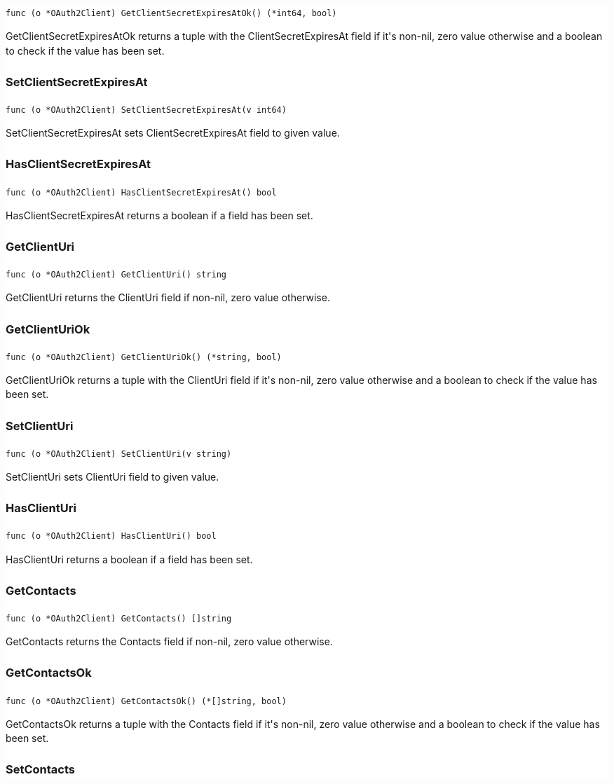 `func (o *OAuth2Client) GetClientSecretExpiresAtOk() (*int64, bool)`

GetClientSecretExpiresAtOk returns a tuple with the ClientSecretExpiresAt field if it's non-nil, zero value otherwise
and a boolean to check if the value has been set.

### SetClientSecretExpiresAt

`func (o *OAuth2Client) SetClientSecretExpiresAt(v int64)`

SetClientSecretExpiresAt sets ClientSecretExpiresAt field to given value.

### HasClientSecretExpiresAt

`func (o *OAuth2Client) HasClientSecretExpiresAt() bool`

HasClientSecretExpiresAt returns a boolean if a field has been set.

### GetClientUri

`func (o *OAuth2Client) GetClientUri() string`

GetClientUri returns the ClientUri field if non-nil, zero value otherwise.

### GetClientUriOk

`func (o *OAuth2Client) GetClientUriOk() (*string, bool)`

GetClientUriOk returns a tuple with the ClientUri field if it's non-nil, zero value otherwise
and a boolean to check if the value has been set.

### SetClientUri

`func (o *OAuth2Client) SetClientUri(v string)`

SetClientUri sets ClientUri field to given value.

### HasClientUri

`func (o *OAuth2Client) HasClientUri() bool`

HasClientUri returns a boolean if a field has been set.

### GetContacts

`func (o *OAuth2Client) GetContacts() []string`

GetContacts returns the Contacts field if non-nil, zero value otherwise.

### GetContactsOk

`func (o *OAuth2Client) GetContactsOk() (*[]string, bool)`

GetContactsOk returns a tuple with the Contacts field if it's non-nil, zero value otherwise
and a boolean to check if the value has been set.

### SetContacts
